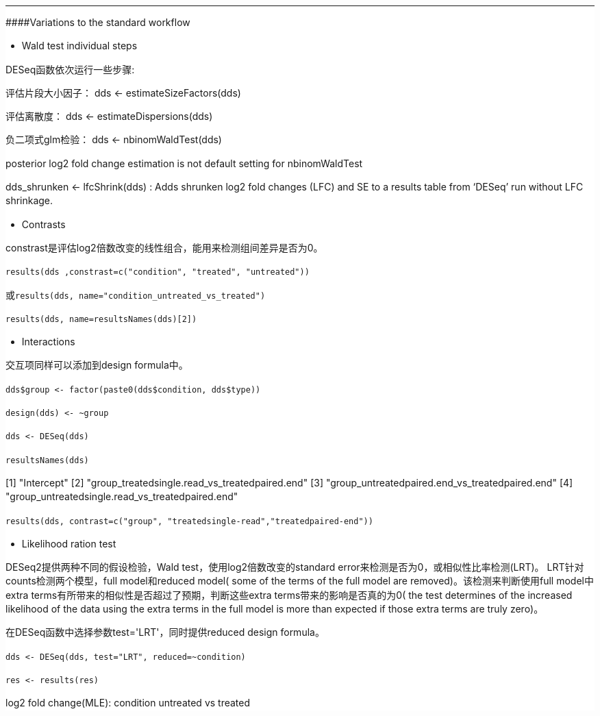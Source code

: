 ***

####Variations to the standard workflow

* Wald test individual steps

DESeq函数依次运行一些步骤: 

评估片段大小因子： dds <- estimateSizeFactors(dds)

评估离散度： dds <- estimateDispersions(dds)

负二项式glm检验： dds <- nbinomWaldTest(dds)

posterior log2 fold change estimation is not default setting for nbinomWaldTest

dds_shrunken <- lfcShrink(dds) : Adds shrunken log2 fold changes (LFC) and SE to a results table from ‘DESeq’ run without LFC shrinkage.

* Contrasts

constrast是评估log2倍数改变的线性组合，能用来检测组间差异是否为0。

`results(dds ,constrast=c("condition", "treated", "untreated"))`

或`results(dds, name="condition_untreated_vs_treated")`

`results(dds, name=resultsNames(dds)[2])`

* Interactions

交互项同样可以添加到design formula中。

`dds$group <- factor(paste0(dds$condition, dds$type))`

`design(dds) <- ~group`

`dds <- DESeq(dds)`

`resultsNames(dds)`

[1] "Intercept"
[2] "group_treatedsingle.read_vs_treatedpaired.end"
[3] "group_untreatedpaired.end_vs_treatedpaired.end"
[4] "group_untreatedsingle.read_vs_treatedpaired.end"

`results(dds, contrast=c("group", "treatedsingle-read","treatedpaired-end"))`

* Likelihood ration test

DESeq2提供两种不同的假设检验，Wald test，使用log2倍数改变的standard error来检测是否为0，或相似性比率检测(LRT)。 LRT针对counts检测两个模型，full model和reduced model( some of the terms of the full model are removed)。该检测来判断使用full model中extra terms有所带来的相似性是否超过了预期，判断这些extra terms带来的影响是否真的为0( the test determines of the increased likelihood of the data using the extra terms in the full model is more than expected if those extra terms are truly zero)。

在DESeq函数中选择参数test='LRT'，同时提供reduced design formula。

`dds <- DESeq(dds, test="LRT", reduced=~condition)`

`res <- results(res)`

log2 fold change(MLE): condition untreated vs treated
